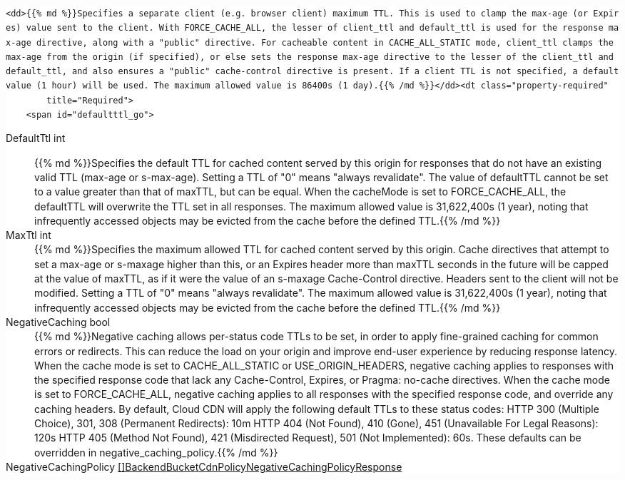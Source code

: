     <dd>{{% md %}}Specifies a separate client (e.g. browser client) maximum TTL. This is used to clamp the max-age (or Expires) value sent to the client. With FORCE_CACHE_ALL, the lesser of client_ttl and default_ttl is used for the response max-age directive, along with a "public" directive. For cacheable content in CACHE_ALL_STATIC mode, client_ttl clamps the max-age from the origin (if specified), or else sets the response max-age directive to the lesser of the client_ttl and default_ttl, and also ensures a "public" cache-control directive is present. If a client TTL is not specified, a default value (1 hour) will be used. The maximum allowed value is 86400s (1 day).{{% /md %}}</dd><dt class="property-required"
            title="Required">
        <span id="defaultttl_go">
<a href="#defaultttl_go" style="color: inherit; text-decoration: inherit;">Default<wbr>Ttl</a>
</span>
        <span class="property-indicator"></span>
        <span class="property-type">int</span>
    </dt>
    <dd>{{% md %}}Specifies the default TTL for cached content served by this origin for responses that do not have an existing valid TTL (max-age or s-max-age). Setting a TTL of "0" means "always revalidate". The value of defaultTTL cannot be set to a value greater than that of maxTTL, but can be equal. When the cacheMode is set to FORCE_CACHE_ALL, the defaultTTL will overwrite the TTL set in all responses. The maximum allowed value is 31,622,400s (1 year), noting that infrequently accessed objects may be evicted from the cache before the defined TTL.{{% /md %}}</dd><dt class="property-required"
            title="Required">
        <span id="maxttl_go">
<a href="#maxttl_go" style="color: inherit; text-decoration: inherit;">Max<wbr>Ttl</a>
</span>
        <span class="property-indicator"></span>
        <span class="property-type">int</span>
    </dt>
    <dd>{{% md %}}Specifies the maximum allowed TTL for cached content served by this origin. Cache directives that attempt to set a max-age or s-maxage higher than this, or an Expires header more than maxTTL seconds in the future will be capped at the value of maxTTL, as if it were the value of an s-maxage Cache-Control directive. Headers sent to the client will not be modified. Setting a TTL of "0" means "always revalidate". The maximum allowed value is 31,622,400s (1 year), noting that infrequently accessed objects may be evicted from the cache before the defined TTL.{{% /md %}}</dd><dt class="property-required"
            title="Required">
        <span id="negativecaching_go">
<a href="#negativecaching_go" style="color: inherit; text-decoration: inherit;">Negative<wbr>Caching</a>
</span>
        <span class="property-indicator"></span>
        <span class="property-type">bool</span>
    </dt>
    <dd>{{% md %}}Negative caching allows per-status code TTLs to be set, in order to apply fine-grained caching for common errors or redirects. This can reduce the load on your origin and improve end-user experience by reducing response latency. When the cache mode is set to CACHE_ALL_STATIC or USE_ORIGIN_HEADERS, negative caching applies to responses with the specified response code that lack any Cache-Control, Expires, or Pragma: no-cache directives. When the cache mode is set to FORCE_CACHE_ALL, negative caching applies to all responses with the specified response code, and override any caching headers. By default, Cloud CDN will apply the following default TTLs to these status codes: HTTP 300 (Multiple Choice), 301, 308 (Permanent Redirects): 10m HTTP 404 (Not Found), 410 (Gone), 451 (Unavailable For Legal Reasons): 120s HTTP 405 (Method Not Found), 421 (Misdirected Request), 501 (Not Implemented): 60s. These defaults can be overridden in negative_caching_policy.{{% /md %}}</dd><dt class="property-required"
            title="Required">
        <span id="negativecachingpolicy_go">
<a href="#negativecachingpolicy_go" style="color: inherit; text-decoration: inherit;">Negative<wbr>Caching<wbr>Policy</a>
</span>
        <span class="property-indicator"></span>
        <span class="property-type"><a href="#backendbucketcdnpolicynegativecachingpolicyresponse">[]Backend<wbr>Bucket<wbr>Cdn<wbr>Policy<wbr>Negative<wbr>Caching<wbr>Policy<wbr>Response</a></span>
    </dt>
